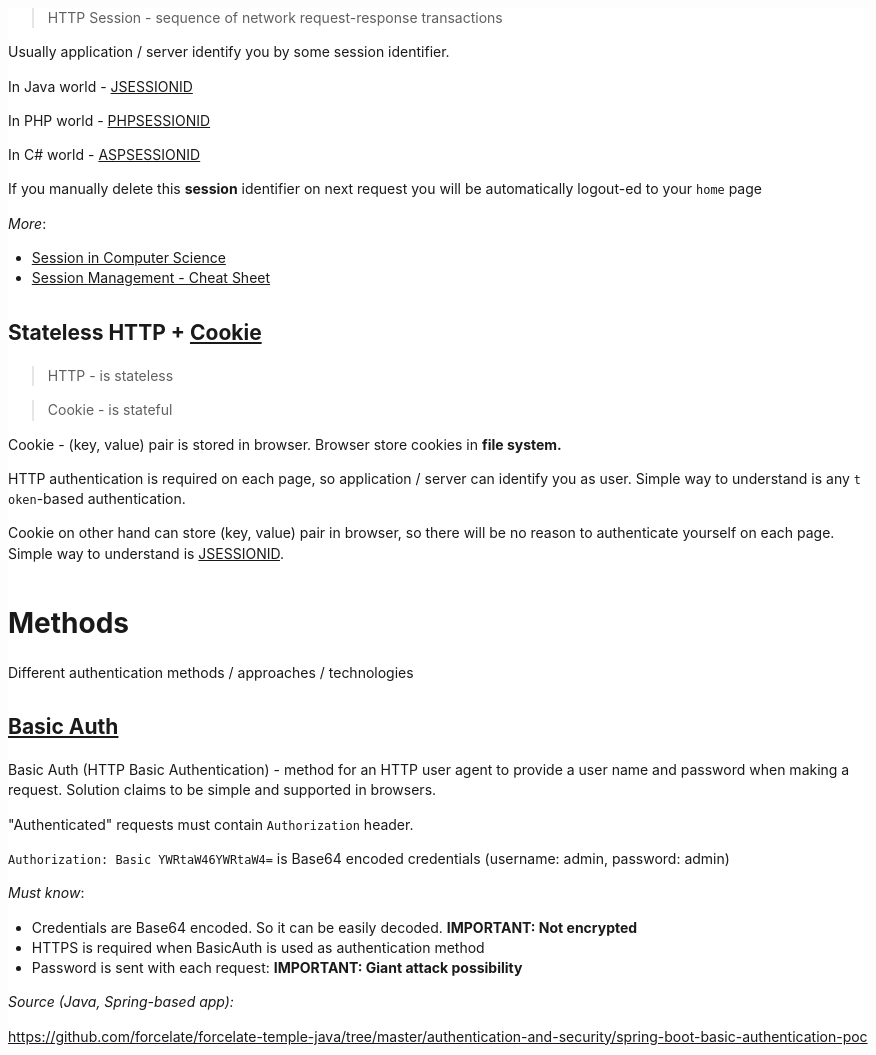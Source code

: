 > HTTP Session - sequence of network request-response transactions

Usually application / server identify you by some session identifier. 

In Java world - [JSESSIONID](https://en.wikipedia.org/wiki/Session_ID)

In PHP world - [PHPSESSIONID](https://en.wikipedia.org/wiki/Session_ID)

In C# world - [ASPSESSIONID](https://en.wikipedia.org/wiki/Session_ID)

If you manually delete this **session** identifier on next request you will be automatically logout-ed to your `home` page

_More_:
- [Session in Computer Science](https://en.wikipedia.org/wiki/Session_(computer_science))
- [Session Management - Cheat Sheet](https://www.owasp.org/index.php/Session_Management_Cheat_Sheet)

## Stateless HTTP + [Cookie](https://en.wikipedia.org/wiki/HTTP_cookie)

> HTTP - is stateless

> Cookie - is stateful

Cookie - (key, value) pair is stored in browser. Browser store cookies in **file system.**

HTTP authentication is required on each page, so application / server can identify you as user. Simple way to understand is any `token`-based authentication. 

Cookie on other hand can store (key, value) pair in browser, so there will be no reason to authenticate yourself on each page. Simple way to understand is [JSESSIONID](https://en.wikipedia.org/wiki/Session_ID).

# Methods

Different authentication methods / approaches / technologies

## [Basic Auth](https://en.wikipedia.org/wiki/Basic_access_authentication)

Basic Auth (HTTP Basic Authentication) - method for an HTTP user agent to provide a user name and password when making a request. Solution claims to be simple and supported in browsers.

"Authenticated" requests must contain `Authorization` header. 

`Authorization: Basic YWRtaW46YWRtaW4=` is Base64 encoded credentials (username: admin, password: admin)

_Must know_: 
- Credentials are Base64 encoded. So it can be easily decoded. **IMPORTANT: Not encrypted**
- HTTPS is required when BasicAuth is used as authentication method
- Password is sent with each request: **IMPORTANT: Giant attack possibility**

_Source (Java, Spring-based app):_

https://github.com/forcelate/forcelate-temple-java/tree/master/authentication-and-security/spring-boot-basic-authentication-poc
